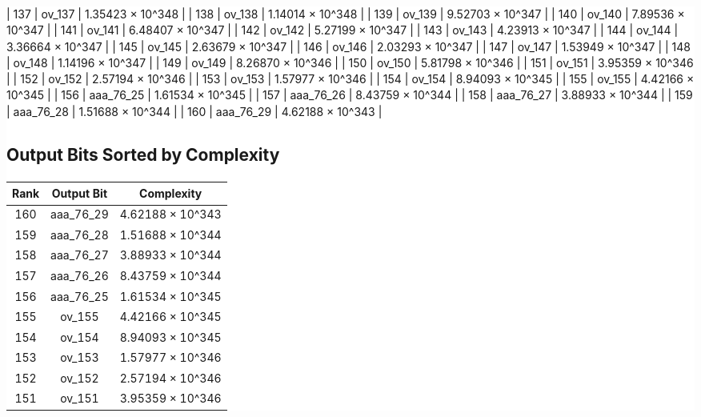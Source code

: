 | 137 | ov_137 | 1.35423 × 10^348 |
| 138 | ov_138 | 1.14014 × 10^348 |
| 139 | ov_139 | 9.52703 × 10^347 |
| 140 | ov_140 | 7.89536 × 10^347 |
| 141 | ov_141 | 6.48407 × 10^347 |
| 142 | ov_142 | 5.27199 × 10^347 |
| 143 | ov_143 | 4.23913 × 10^347 |
| 144 | ov_144 | 3.36664 × 10^347 |
| 145 | ov_145 | 2.63679 × 10^347 |
| 146 | ov_146 | 2.03293 × 10^347 |
| 147 | ov_147 | 1.53949 × 10^347 |
| 148 | ov_148 | 1.14196 × 10^347 |
| 149 | ov_149 | 8.26870 × 10^346 |
| 150 | ov_150 | 5.81798 × 10^346 |
| 151 | ov_151 | 3.95359 × 10^346 |
| 152 | ov_152 | 2.57194 × 10^346 |
| 153 | ov_153 | 1.57977 × 10^346 |
| 154 | ov_154 | 8.94093 × 10^345 |
| 155 | ov_155 | 4.42166 × 10^345 |
| 156 | aaa_76_25 | 1.61534 × 10^345 |
| 157 | aaa_76_26 | 8.43759 × 10^344 |
| 158 | aaa_76_27 | 3.88933 × 10^344 |
| 159 | aaa_76_28 | 1.51688 × 10^344 |
| 160 | aaa_76_29 | 4.62188 × 10^343 |

## Output Bits Sorted by Complexity

| Rank | Output Bit | Complexity |
|:----:|:----------:|:----------:|
| 160 | aaa_76_29 | 4.62188 × 10^343 |
| 159 | aaa_76_28 | 1.51688 × 10^344 |
| 158 | aaa_76_27 | 3.88933 × 10^344 |
| 157 | aaa_76_26 | 8.43759 × 10^344 |
| 156 | aaa_76_25 | 1.61534 × 10^345 |
| 155 | ov_155 | 4.42166 × 10^345 |
| 154 | ov_154 | 8.94093 × 10^345 |
| 153 | ov_153 | 1.57977 × 10^346 |
| 152 | ov_152 | 2.57194 × 10^346 |
| 151 | ov_151 | 3.95359 × 10^346 |